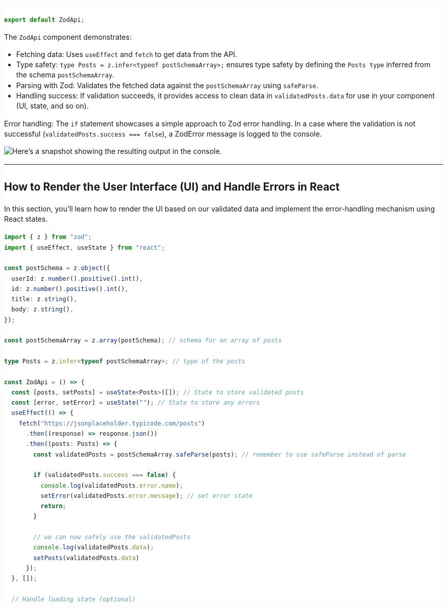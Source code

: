 ```ts :collapsed-lines

export default ZodApi;
```

The `ZodApi` component demonstrates:

- Fetching data: Uses `useEffect` and `fetch` to get data from the API.
- Type safety: `type Posts = z.infer<typeof postSchemaArray>;` ensures type safety by defining the `Posts type` inferred from the schema `postSchemaArray`.
- Parsing with Zod: Validates the fetched data against the `postSchemaArray` using `safeParse`.
- Handling success: If validation succeeds, it provides access to clean data in `validatedPosts.data` for use in your component (UI, state, and so on).

Error handling: The `if` statement showcases a simple approach to Zod error handling. In a case where the validation is not successful (`validatedPosts.success === false`), a ZodError message is logged to the console.

![Here’s a snapshot showing the resulting output in the console.](https://cdn.hashnode.com/res/hashnode/image/upload/v1740504815204/45ce101a-4e8c-475b-ad4d-783b0940710b.png)

---

## How to Render the User Interface (UI) and Handle Errors in React

In this section, you’ll learn how to render the UI based on our validated data and implement the error-handling mechanism using React states.

```ts :collapsed-lines
import { z } from "zod";
import { useEffect, useState } from "react";

const postSchema = z.object({
  userId: z.number().positive().int(),
  id: z.number().positive().int(),
  title: z.string(),
  body: z.string(),
});

const postSchemaArray = z.array(postSchema); // schema for an array of posts

type Posts = z.infer<typeof postSchemaArray>; // type of the posts

const ZodApi = () => {
  const [posts, setPosts] = useState<Posts>([]); // State to store validated posts
  const [error, setError] = useState(""); // State to store any errors
  useEffect(() => {
    fetch("https://jsonplaceholder.typicode.com/posts")
      .then((response) => response.json())
      .then((posts: Posts) => {
        const validatedPosts = postSchemaArray.safeParse(posts); // remember to use safeParse instead of parse

        if (validatedPosts.success === false) {
          console.log(validatedPosts.error.name);
          setError(validatedPosts.error.message); // set error state
          return;
        }

        // we can now safely use the validatedPosts 
        console.log(validatedPosts.data);
        setPosts(validatedPosts.data)
      });
  }, []);

  // Handle loading state (optional)
```